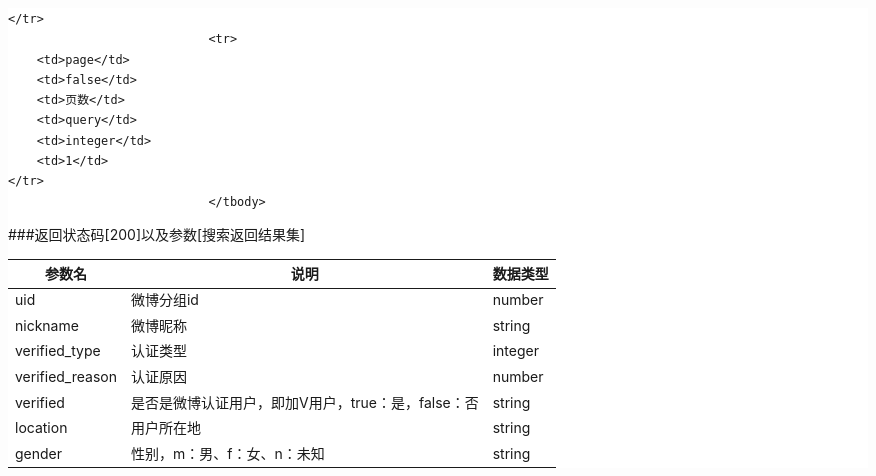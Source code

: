    </tr>
                                <tr>
        <td>page</td>
        <td>false</td>
        <td>页数</td>
        <td>query</td>
        <td>integer</td>
        <td>1</td>
    </tr>
                                </tbody>
</table>

###返回状态码[200]以及参数[搜索返回结果集]

<table class="table" width="100%" border="0" cellpadding="0" cellspacing="0">
    <colgroup>
        <col width="">
        <col width="">
        <col width="">
    </colgroup>
    <thead>
    <tr>
        <th>参数名</th>
        <th>说明</th>
        <th>数据类型</th>
    </tr>
    </thead>
    <tbody>
                                <tr>
            <td>uid</td>
            <td>微博分组id</td>
            <td>number</td>
        </tr>
                                <tr>
            <td>nickname</td>
            <td>微博昵称</td>
            <td>string</td>
        </tr>
                                <tr>
            <td>verified_type</td>
            <td>认证类型</td>
            <td>integer</td>
        </tr>
                                <tr>
            <td>verified_reason</td>
            <td>认证原因</td>
            <td>number</td>
        </tr>
                                <tr>
            <td>verified</td>
            <td>是否是微博认证用户，即加V用户，true：是，false：否</td>
            <td>string</td>
        </tr>
                                <tr>
            <td>location</td>
            <td>用户所在地</td>
            <td>string</td>
        </tr>
                                <tr>
            <td>gender</td>
            <td>性别，m：男、f：女、n：未知</td>
            <td>string</td>
        </tr>
                                <tr>